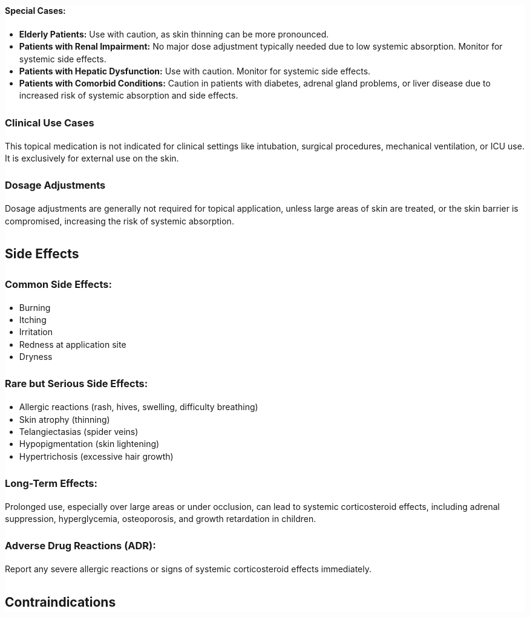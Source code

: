 #### **Special Cases:**

*   **Elderly Patients:** Use with caution, as skin thinning can be more pronounced.
*   **Patients with Renal Impairment:** No major dose adjustment typically needed due to low systemic absorption.  Monitor for systemic side effects.
*   **Patients with Hepatic Dysfunction:** Use with caution. Monitor for systemic side effects.
*   **Patients with Comorbid Conditions:** Caution in patients with diabetes, adrenal gland problems, or liver disease due to increased risk of systemic absorption and side effects.



### **Clinical Use Cases**

This topical medication is not indicated for clinical settings like intubation, surgical procedures, mechanical ventilation, or ICU use.  It is exclusively for external use on the skin.

### **Dosage Adjustments**

Dosage adjustments are generally not required for topical application, unless large areas of skin are treated, or the skin barrier is compromised, increasing the risk of systemic absorption.


## **Side Effects**

### **Common Side Effects:**

*   Burning
*   Itching
*   Irritation
*   Redness at application site
*   Dryness

### **Rare but Serious Side Effects:**

*   Allergic reactions (rash, hives, swelling, difficulty breathing)
*   Skin atrophy (thinning)
*   Telangiectasias (spider veins)
*   Hypopigmentation (skin lightening)
*   Hypertrichosis (excessive hair growth)


### **Long-Term Effects:**

Prolonged use, especially over large areas or under occlusion, can lead to systemic corticosteroid effects, including adrenal suppression, hyperglycemia, osteoporosis, and growth retardation in children.

### **Adverse Drug Reactions (ADR):**

Report any severe allergic reactions or signs of systemic corticosteroid effects immediately.



## **Contraindications**
